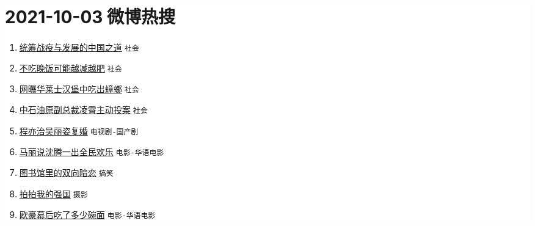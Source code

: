 # 2021-10-03 微博热搜 
1. [统筹战疫与发展的中国之道](https://m.weibo.cn/search?containerid=100103type%3D1%26t%3D10%26q%3D%23%E7%BB%9F%E7%AD%B9%E6%88%98%E7%96%AB%E4%B8%8E%E5%8F%91%E5%B1%95%E7%9A%84%E4%B8%AD%E5%9B%BD%E4%B9%8B%E9%81%93%23&isnewpage=1&extparam=seat%3D1%26pos%3D0%26dgr%3D0%26c_type%3D51%26filter_type%3Drealtimehot%26cate%3D10103%26display_time%3D1633263430%26pre_seqid%3D1633263430649021399348&luicode=10000011&lfid=106003type%3D25%26t%3D3%26disable_hot%3D1%26filter_type%3Drealtimehot) `社会` 

2. [不吃晚饭可能越减越肥](https://m.weibo.cn/search?containerid=100103type%3D1%26t%3D10%26q%3D%23%E4%B8%8D%E5%90%83%E6%99%9A%E9%A5%AD%E5%8F%AF%E8%83%BD%E8%B6%8A%E5%87%8F%E8%B6%8A%E8%82%A5%23&isnewpage=1&extparam=seat%3D1%26filter_type%3Drealtimehot%26dgr%3D0%26cate%3D0%26pos%3D0%26realpos%3D1%26flag%3D2%26c_type%3D31%26display_time%3D1633263430%26pre_seqid%3D1633263430649021399348&luicode=10000011&lfid=106003type%3D25%26t%3D3%26disable_hot%3D1%26filter_type%3Drealtimehot) `社会` 

3. [网曝华莱士汉堡中吃出蟑螂](https://m.weibo.cn/search?containerid=100103type%3D1%26t%3D10%26q%3D%23%E7%BD%91%E6%9B%9D%E5%8D%8E%E8%8E%B1%E5%A3%AB%E6%B1%89%E5%A0%A1%E4%B8%AD%E5%90%83%E5%87%BA%E8%9F%91%E8%9E%82%23&isnewpage=1&extparam=seat%3D1%26filter_type%3Drealtimehot%26dgr%3D0%26cate%3D0%26pos%3D1%26realpos%3D2%26flag%3D0%26c_type%3D31%26display_time%3D1633263430%26pre_seqid%3D1633263430649021399348&luicode=10000011&lfid=106003type%3D25%26t%3D3%26disable_hot%3D1%26filter_type%3Drealtimehot) `社会` 

4. [中石油原副总裁凌霄主动投案](https://m.weibo.cn/search?containerid=100103type%3D1%26t%3D10%26q%3D%23%E4%B8%AD%E7%9F%B3%E6%B2%B9%E5%8E%9F%E5%89%AF%E6%80%BB%E8%A3%81%E5%87%8C%E9%9C%84%E4%B8%BB%E5%8A%A8%E6%8A%95%E6%A1%88%23&isnewpage=1&extparam=seat%3D1%26filter_type%3Drealtimehot%26dgr%3D0%26cate%3D0%26pos%3D2%26realpos%3D3%26flag%3D1%26c_type%3D31%26display_time%3D1633263430%26pre_seqid%3D1633263430649021399348&luicode=10000011&lfid=106003type%3D25%26t%3D3%26disable_hot%3D1%26filter_type%3Drealtimehot) `社会` 

5. [程亦治吴丽姿复婚](https://m.weibo.cn/search?containerid=100103type%3D1%26t%3D10%26q%3D%23%E7%A8%8B%E4%BA%A6%E6%B2%BB%E5%90%B4%E4%B8%BD%E5%A7%BF%E5%A4%8D%E5%A9%9A%23&isnewpage=1&extparam=seat%3D1%26filter_type%3Drealtimehot%26dgr%3D0%26cate%3D0%26pos%3D3%26realpos%3D4%26flag%3D257%26c_type%3D31%26display_time%3D1633263430%26pre_seqid%3D1633263430649021399348&luicode=10000011&lfid=106003type%3D25%26t%3D3%26disable_hot%3D1%26filter_type%3Drealtimehot) `电视剧-国产剧` 

6. [马丽说沈腾一出全民欢乐](https://m.weibo.cn/search?containerid=100103type%3D1%26t%3D10%26q%3D%23%E9%A9%AC%E4%B8%BD%E8%AF%B4%E6%B2%88%E8%85%BE%E4%B8%80%E5%87%BA%E5%85%A8%E6%B0%91%E6%AC%A2%E4%B9%90%23&isnewpage=1&extparam=seat%3D1%26filter_type%3Drealtimehot%26dgr%3D0%26cate%3D0%26pos%3D4%26realpos%3D5%26flag%3D513%26c_type%3D31%26display_time%3D1633263430%26pre_seqid%3D1633263430649021399348&luicode=10000011&lfid=106003type%3D25%26t%3D3%26disable_hot%3D1%26filter_type%3Drealtimehot) `电影-华语电影` 

7. [图书馆里的双向暗恋](https://m.weibo.cn/search?containerid=100103type%3D1%26t%3D10%26q%3D%23%E5%9B%BE%E4%B9%A6%E9%A6%86%E9%87%8C%E7%9A%84%E5%8F%8C%E5%90%91%E6%9A%97%E6%81%8B%23&isnewpage=1&extparam=seat%3D1%26filter_type%3Drealtimehot%26dgr%3D0%26cate%3D0%26pos%3D5%26realpos%3D6%26flag%3D1%26c_type%3D31%26display_time%3D1633263430%26pre_seqid%3D1633263430649021399348&luicode=10000011&lfid=106003type%3D25%26t%3D3%26disable_hot%3D1%26filter_type%3Drealtimehot) `搞笑` 

8. [拍拍我的强国](https://m.weibo.cn/search?containerid=100103type%3D1%26t%3D10%26q%3D%23%E6%8B%8D%E6%8B%8D%E6%88%91%E7%9A%84%E5%BC%BA%E5%9B%BD%23&isnewpage=1&extparam=seat%3D1%26filter_type%3Drealtimehot%26dgr%3D0%26cate%3D0%26topic_ad%3D1%26pos%3D6%26c_type%3D31%26adid%3D134626%26display_time%3D1633263430%26pre_seqid%3D1633263430649021399348&luicode=10000011&lfid=106003type%3D25%26t%3D3%26disable_hot%3D1%26filter_type%3Drealtimehot) `摄影` 

9. [欧豪幕后吃了多少碗面](https://m.weibo.cn/search?containerid=100103type%3D1%26t%3D10%26q%3D%23%E6%AC%A7%E8%B1%AA%E5%B9%95%E5%90%8E%E5%90%83%E4%BA%86%E5%A4%9A%E5%B0%91%E7%A2%97%E9%9D%A2%23&isnewpage=1&extparam=seat%3D1%26filter_type%3Drealtimehot%26dgr%3D0%26cate%3D0%26pos%3D7%26realpos%3D7%26flag%3D512%26c_type%3D31%26display_time%3D1633263430%26pre_seqid%3D1633263430649021399348&luicode=10000011&lfid=106003type%3D25%26t%3D3%26disable_hot%3D1%26filter_type%3Drealtimehot) `电影-华语电影` 
